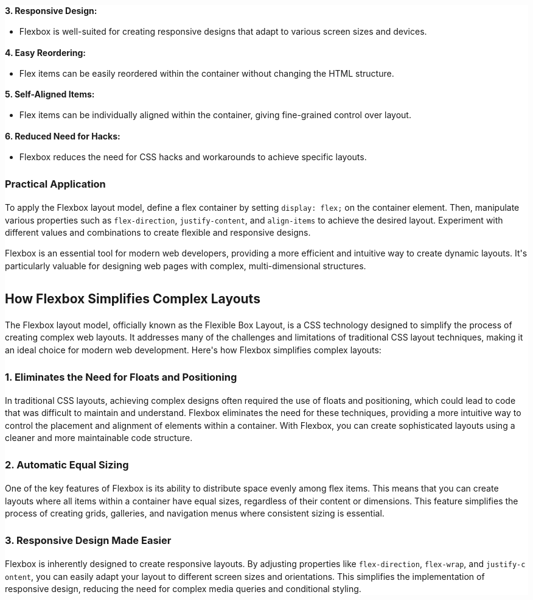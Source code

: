 **3. Responsive Design:**
- Flexbox is well-suited for creating responsive designs that adapt to various screen sizes and devices.

**4. Easy Reordering:**
- Flex items can be easily reordered within the container without changing the HTML structure.

**5. Self-Aligned Items:**
- Flex items can be individually aligned within the container, giving fine-grained control over layout.

**6. Reduced Need for Hacks:**
- Flexbox reduces the need for CSS hacks and workarounds to achieve specific layouts.

### Practical Application

To apply the Flexbox layout model, define a flex container by setting `display: flex;` on the container element. Then, manipulate various properties such as `flex-direction`, `justify-content`, and `align-items` to achieve the desired layout. Experiment with different values and combinations to create flexible and responsive designs.

Flexbox is an essential tool for modern web developers, providing a more efficient and intuitive way to create dynamic layouts. It's particularly valuable for designing web pages with complex, multi-dimensional structures.


## How Flexbox Simplifies Complex Layouts

The Flexbox layout model, officially known as the Flexible Box Layout, is a CSS technology designed to simplify the process of creating complex web layouts. It addresses many of the challenges and limitations of traditional CSS layout techniques, making it an ideal choice for modern web development. Here's how Flexbox simplifies complex layouts:

### 1. Eliminates the Need for Floats and Positioning

In traditional CSS layouts, achieving complex designs often required the use of floats and positioning, which could lead to code that was difficult to maintain and understand. Flexbox eliminates the need for these techniques, providing a more intuitive way to control the placement and alignment of elements within a container. With Flexbox, you can create sophisticated layouts using a cleaner and more maintainable code structure.

### 2. Automatic Equal Sizing

One of the key features of Flexbox is its ability to distribute space evenly among flex items. This means that you can create layouts where all items within a container have equal sizes, regardless of their content or dimensions. This feature simplifies the process of creating grids, galleries, and navigation menus where consistent sizing is essential.

### 3. Responsive Design Made Easier

Flexbox is inherently designed to create responsive layouts. By adjusting properties like `flex-direction`, `flex-wrap`, and `justify-content`, you can easily adapt your layout to different screen sizes and orientations. This simplifies the implementation of responsive design, reducing the need for complex media queries and conditional styling.
